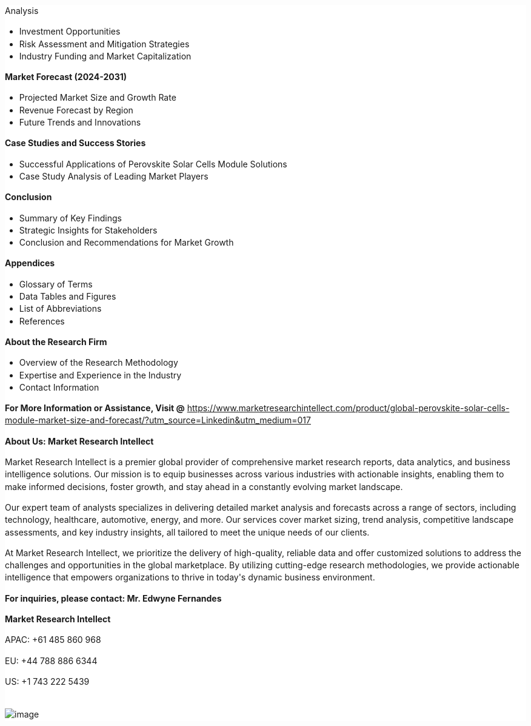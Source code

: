 Analysis</strong></p><ul><li>Investment Opportunities</li><li>Risk Assessment and Mitigation Strategies</li><li>Industry Funding and Market Capitalization</li></ul><p><strong>Market Forecast (2024-2031)</strong></p><ul><li>Projected Market Size and Growth Rate</li><li>Revenue Forecast by Region</li><li>Future Trends and Innovations</li></ul><p><strong>Case Studies and Success Stories</strong></p><ul><li>Successful Applications of Perovskite Solar Cells Module Solutions</li><li>Case Study Analysis of Leading Market Players</li></ul><p><strong>Conclusion</strong></p><ul><li>Summary of Key Findings</li><li>Strategic Insights for Stakeholders</li><li>Conclusion and Recommendations for Market Growth</li></ul><p><strong>Appendices</strong></p><ul><li>Glossary of Terms</li><li>Data Tables and Figures</li><li>List of Abbreviations</li><li>References</li></ul><p><strong>About the Research Firm</strong></p><ul><li>Overview of the Research Methodology</li><li>Expertise and Experience in the Industry</li><li>Contact Information</li></ul></div><div class="article-main__content" data-test-id="publishing-text-block"><p><span class="font-[700]"><strong>For More Information or Assistance, Visit @</strong>&nbsp;<a href="https://www.marketresearchintellect.com/product/global-perovskite-solar-cells-module-market-size-and-forecast/?utm_source=Linkedin&utm_medium=017">https://www.marketresearchintellect.com/product/global-perovskite-solar-cells-module-market-size-and-forecast/?utm_source=Linkedin&utm_medium=017</a></span></p><p><strong>About Us: Market Research Intellect</strong></p><p>Market Research Intellect is a premier global provider of comprehensive market research reports, data analytics, and business intelligence solutions. Our mission is to equip businesses across various industries with actionable insights, enabling them to make informed decisions, foster growth, and stay ahead in a constantly evolving market landscape.</p><p>Our expert team of analysts specializes in delivering detailed market analysis and forecasts across a range of sectors, including technology, healthcare, automotive, energy, and more. Our services cover market sizing, trend analysis, competitive landscape assessments, and key industry insights, all tailored to meet the unique needs of our clients.</p><p>At Market Research Intellect, we prioritize the delivery of high-quality, reliable data and offer customized solutions to address the challenges and opportunities in the global marketplace. By utilizing cutting-edge research methodologies, we provide actionable intelligence that empowers organizations to thrive in today's dynamic business environment.</p><p><strong>For inquiries, please contact: Mr. Edwyne Fernandes</strong></p><p><strong>Market Research Intellect</strong></p><p>APAC: +61 485 860 968</p><p>EU: +44 788 886 6344</p><p>US: +1 743 222 5439</p></div><div class="article-main__content" data-test-id="publishing-text-block">&nbsp;</div>
![image](https://github.com/user-attachments/assets/928f5409-9026-4e68-9b7c-7553f1163a8c)
